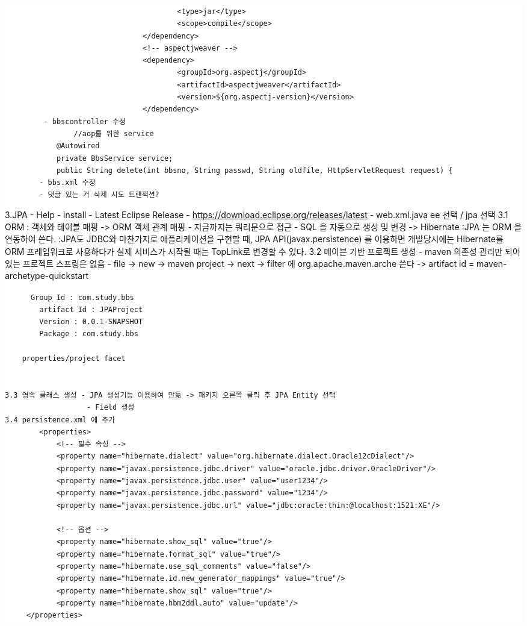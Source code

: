                                             <type>jar</type>
                                            <scope>compile</scope>
                                    </dependency>
                                    <!-- aspectjweaver -->
                                    <dependency>
                                            <groupId>org.aspectj</groupId>
                                            <artifactId>aspectjweaver</artifactId>
                                            <version>${org.aspectj-version}</version>
                                    </dependency>
             - bbscontroller 수정 
                	//aop를 위한 service 
                @Autowired
                private BbsService service;
                public String delete(int bbsno, String passwd, String oldfile, HttpServletRequest request) {
            - bbs.xml 수정 
            - 댓글 있는 거 삭제 시도 트랜잭션?

3.JPA - Help - install -  Latest Eclipse Release - https://download.eclipse.org/releases/latest
    - web.xml.java ee 선택 / jpa 선택 
    3.1 ORM : 객체와 테이블 매핑 -> ORM 객체 관계 매핑
            - 지금까지는 쿼리문으로 접근 
            - SQL 을 자동으로 생성 및 변경 -> Hibernate
    :JPA 는 ORM 을 연동하여 쓴다. 
    :JPA도 JDBC와 마찬가지로 애플리케이션을 구현할 때, JPA API(javax.persistence)
     를 이용하면 개발당시에는 Hibernate를 ORM 프레임워크로 사용하다가 실제
     서비스가 시작될 때는 TopLink로 변경할 수 있다.
     3.2 메이븐 기반 프로젝트 생성 - maven 의존성 관리만 되어있는 프로젝트 스프링은 없음 
        - file -> new -> maven project -> next -> filter 에 org.apache.maven.arche 쓴다
        -> artifact id = maven-archetype-quickstart

          Group Id : com.study.bbs
            artifact Id : JPAProject
            Version : 0.0.1-SNAPSHOT
            Package : com.study.bbs

        properties/project facet


    3.3 영속 클래스 생성 - JPA 생성기능 이용하여 만듦 -> 패키지 오른쪽 클릭 후 JPA Entity 선택
                       - Field 생성 
    3.4 persistence.xml 에 추가 
            <properties>
                <!-- 필수 속성 -->
                <property name="hibernate.dialect" value="org.hibernate.dialect.Oracle12cDialect"/>
                <property name="javax.persistence.jdbc.driver" value="oracle.jdbc.driver.OracleDriver"/>
                <property name="javax.persistence.jdbc.user" value="user1234"/>
                <property name="javax.persistence.jdbc.password" value="1234"/>
                <property name="javax.persistence.jdbc.url" value="jdbc:oracle:thin:@localhost:1521:XE"/>
                
                <!-- 옵션 -->
                <property name="hibernate.show_sql" value="true"/>
                <property name="hibernate.format_sql" value="true"/>
                <property name="hibernate.use_sql_comments" value="false"/>
                <property name="hibernate.id.new_generator_mappings" value="true"/>
                <property name="hibernate.show_sql" value="true"/>
                <property name="hibernate.hbm2ddl.auto" value="update"/>
         </properties>
